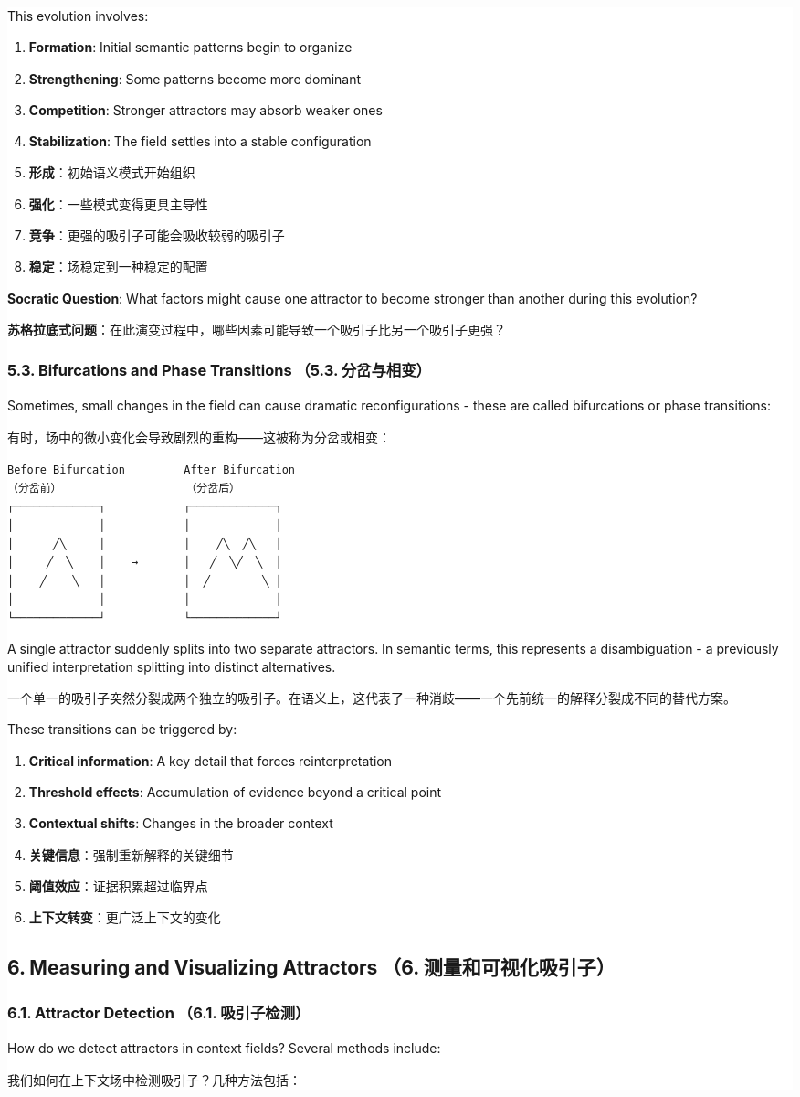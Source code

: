 This evolution involves:
1. **Formation**: Initial semantic patterns begin to organize
2. **Strengthening**: Some patterns become more dominant
3. **Competition**: Stronger attractors may absorb weaker ones
4. **Stabilization**: The field settles into a stable configuration

1. **形成**：初始语义模式开始组织
2. **强化**：一些模式变得更具主导性
3. **竞争**：更强的吸引子可能会吸收较弱的吸引子
4. **稳定**：场稳定到一种稳定的配置

**Socratic Question**: What factors might cause one attractor to become stronger than another during this evolution?

**苏格拉底式问题**：在此演变过程中，哪些因素可能导致一个吸引子比另一个吸引子更强？

### 5.3. Bifurcations and Phase Transitions （5.3. 分岔与相变）

Sometimes, small changes in the field can cause dramatic reconfigurations - these are called bifurcations or phase transitions:

有时，场中的微小变化会导致剧烈的重构——这被称为分岔或相变：

```
Before Bifurcation         After Bifurcation
（分岔前）                   （分岔后）
┌─────────────┐            ┌─────────────┐
│             │            │             │
│      ╱╲     │            │    ╱╲  ╱╲   │
│     ╱  ╲    │    →       │   ╱  ╲╱  ╲  │
│    ╱    ╲   │            │  ╱        ╲ │
│             │            │             │
└─────────────┘            └─────────────┘
```

A single attractor suddenly splits into two separate attractors. In semantic terms, this represents a disambiguation - a previously unified interpretation splitting into distinct alternatives.

一个单一的吸引子突然分裂成两个独立的吸引子。在语义上，这代表了一种消歧——一个先前统一的解释分裂成不同的替代方案。

These transitions can be triggered by:
1. **Critical information**: A key detail that forces reinterpretation
2. **Threshold effects**: Accumulation of evidence beyond a critical point
3. **Contextual shifts**: Changes in the broader context

1. **关键信息**：强制重新解释的关键细节
2. **阈值效应**：证据积累超过临界点
3. **上下文转变**：更广泛上下文的变化

## 6. Measuring and Visualizing Attractors （6. 测量和可视化吸引子）

### 6.1. Attractor Detection （6.1. 吸引子检测）

How do we detect attractors in context fields? Several methods include:

我们如何在上下文场中检测吸引子？几种方法包括：
